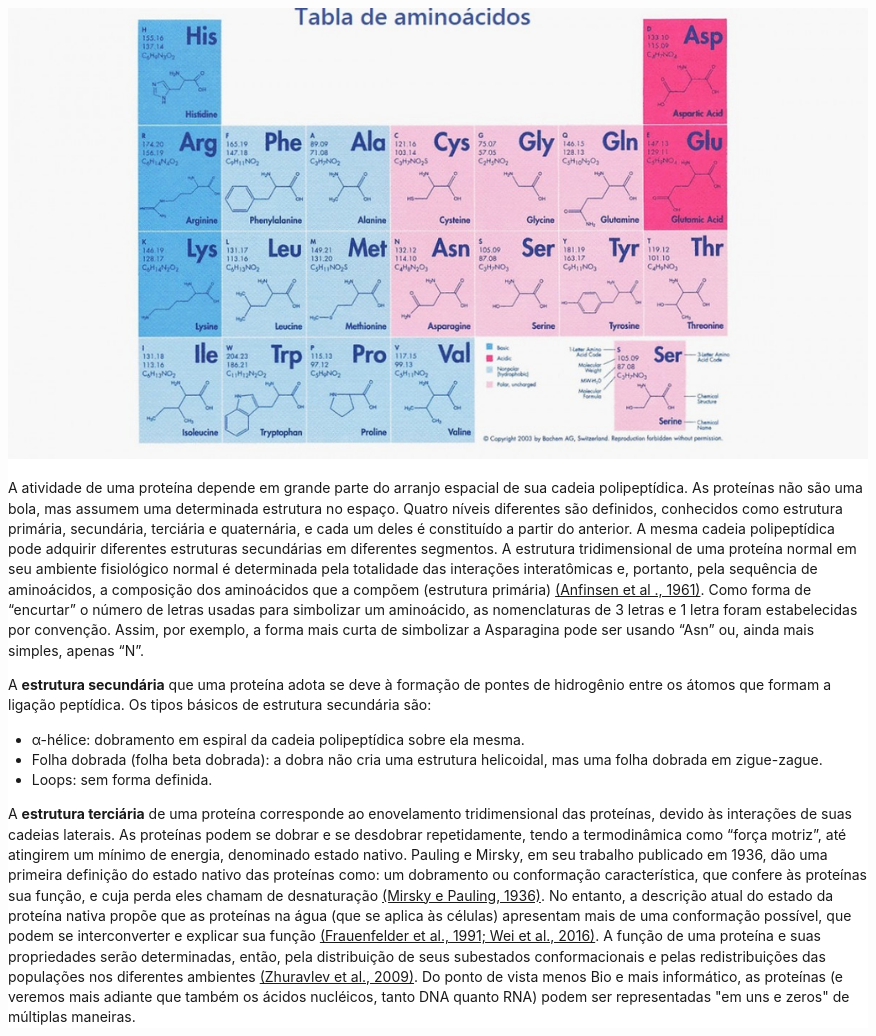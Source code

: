 ![Tabela Periódica de Aminoácidos](../assets/bioinformatics/tabla_aminoacidos.png  "nesta tabela você pode ver os aminoácidos com suas estruturas químicas e com o código de uma letra na margem superior esquerda. Os aminoácidos ácidos são mostrados em vermelhos (com grupos COOH em suas cadeias laterais), em rosa os aminoácidos polares, em azul os básicos (com grupos NH2 em suas cadeias laterais) e em azul claro os aminoácidos apolares.") 

A atividade de uma proteína depende em grande parte do arranjo espacial de sua cadeia polipeptídica. As proteínas não são uma bola, mas assumem uma determinada estrutura no espaço. Quatro níveis diferentes são definidos, conhecidos como estrutura primária, secundária, terciária e quaternária, e cada um deles é constituído a partir do anterior. A mesma cadeia polipeptídica pode adquirir diferentes estruturas secundárias em diferentes segmentos. A estrutura tridimensional de uma proteína normal em seu ambiente fisiológico normal é determinada pela totalidade das interações interatômicas e, portanto, pela sequência de aminoácidos, a composição dos aminoácidos que a compõem (estrutura primária) [(Anfinsen et al ., 1961)]( ). Como forma de “encurtar” o número de letras usadas para simbolizar um aminoácido, as nomenclaturas de 3 letras e 1 letra foram estabelecidas por convenção. Assim, por exemplo, a forma mais curta de simbolizar a Asparagina pode ser usando “Asn” ou, ainda mais simples, apenas “N”.

A **estrutura secundária** que uma proteína adota se deve à formação de pontes de hidrogênio entre os átomos que formam a ligação peptídica. Os tipos básicos de estrutura secundária são:

  - α-hélice: dobramento em espiral da cadeia polipeptídica sobre ela mesma.
  - Folha dobrada (folha beta dobrada): a dobra não cria uma estrutura helicoidal, mas uma folha dobrada em zigue-zague. 
  - Loops: sem forma definida.

A **estrutura terciária** de uma proteína corresponde ao enovelamento tridimensional das proteínas, devido às interações de suas cadeias laterais. As proteínas podem se dobrar e se desdobrar repetidamente, tendo a termodinâmica como “força motriz”, até atingirem um mínimo de energia, denominado estado nativo. Pauling e Mirsky, em seu trabalho publicado em 1936, dão uma primeira definição do estado nativo das proteínas como: um dobramento ou conformação característica, que confere às proteínas sua função, e cuja perda eles chamam de desnaturação [(Mirsky e Pauling, 1936)]( ). No entanto, a descrição atual do estado da proteína nativa propõe que as proteínas na água (que se aplica às células) apresentam mais de uma conformação possível, que podem se interconverter e explicar sua função [(Frauenfelder et al., 1991; Wei et al., 2016)](). A função de uma proteína e suas propriedades serão determinadas, então, pela distribuição de seus subestados conformacionais e pelas redistribuições das populações nos diferentes ambientes [(Zhuravlev et al., 2009)](). 
Do ponto de vista menos Bio e mais informático, as proteínas (e veremos mais adiante que também os ácidos nucléicos, tanto DNA quanto RNA) podem ser representadas "em uns e zeros" de múltiplas maneiras.
